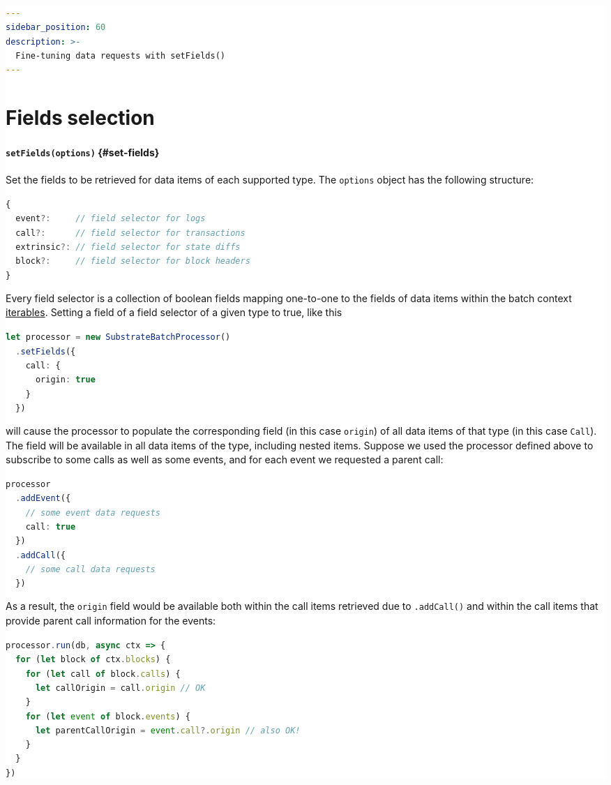 ```yaml
---
sidebar_position: 60
description: >-
  Fine-tuning data requests with setFields()
---
```


# Fields selection

#### `setFields(options)` {#set-fields}

Set the fields to be retrieved for data items of each supported type. The `options` object has the following structure:
```ts
{
  event?:     // field selector for logs
  call?:      // field selector for transactions
  extrinsic?: // field selector for state diffs
  block?:     // field selector for block headers
}
```

Every field selector is a collection of boolean fields mapping one-to-one to the fields of data items within the batch context [iterables](../context-interfaces). Setting a field of a field selector of a given type to true, like this
```ts
let processor = new SubstrateBatchProcessor()
  .setFields({
    call: {
      origin: true
    }
  })
```
will cause the processor to populate the corresponding field (in this case `origin`) of all data items of that type (in this case `Call`). The field will be available in all data items of the type, including nested items. Suppose we used the processor defined above to subscribe to some calls as well as some events, and for each event we requested a parent call:
```ts
processor
  .addEvent({
    // some event data requests
    call: true
  })
  .addCall({
    // some call data requests
  })
```
As a result, the `origin` field would be available both within the call items retrieved due to `.addCall()` and within the call items that provide parent call information for the events:
```ts
processor.run(db, async ctx => {
  for (let block of ctx.blocks) {
    for (let call of block.calls) {
      let callOrigin = call.origin // OK
    }
    for (let event of block.events) {
      let parentCallOrigin = event.call?.origin // also OK!
    }
  }
})
```
